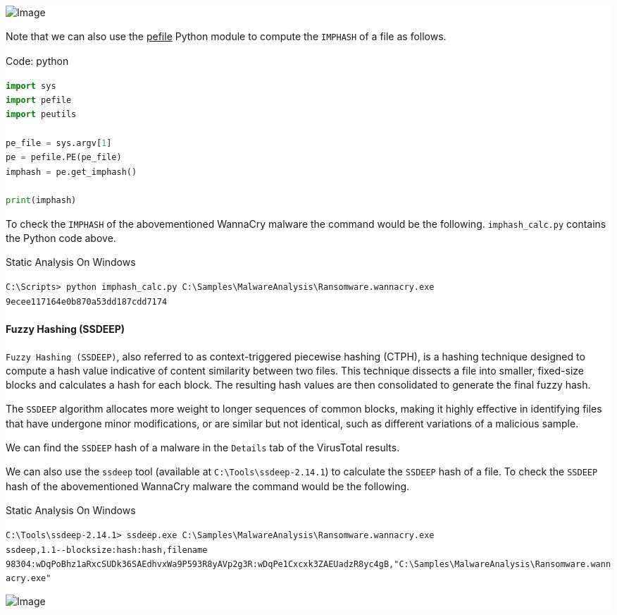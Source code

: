 ![Image](https://academy.hackthebox.com/storage/modules/227/imphash\_vt1.png)

Note that we can also use the [pefile](https://pypi.org/project/pefile/) Python module to compute the `IMPHASH` of a file as follows.

Code: python

```python
import sys
import pefile
import peutils

pe_file = sys.argv[1]
pe = pefile.PE(pe_file)
imphash = pe.get_imphash()

print(imphash)
```

To check the `IMPHASH` of the abovementioned WannaCry malware the command would be the following. `imphash_calc.py` contains the Python code above.

Static Analysis On Windows

```cmd-session
C:\Scripts> python imphash_calc.py C:\Samples\MalwareAnalysis\Ransomware.wannacry.exe
9ecee117164e0b870a53dd187cdd7174
```

#### Fuzzy Hashing (SSDEEP)

`Fuzzy Hashing (SSDEEP)`, also referred to as context-triggered piecewise hashing (CTPH), is a hashing technique designed to compute a hash value indicative of content similarity between two files. This technique dissects a file into smaller, fixed-size blocks and calculates a hash for each block. The resulting hash values are then consolidated to generate the final fuzzy hash.

The `SSDEEP` algorithm allocates more weight to longer sequences of common blocks, making it highly effective in identifying files that have undergone minor modifications, or are similar but not identical, such as different variations of a malicious sample.

We can find the `SSDEEP` hash of a malware in the `Details` tab of the VirusTotal results.

We can also use the `ssdeep` tool (available at `C:\Tools\ssdeep-2.14.1`) to calculate the `SSDEEP` hash of a file. To check the `SSDEEP` hash of the abovementioned WannaCry malware the command would be the following.

Static Analysis On Windows

```cmd-session
C:\Tools\ssdeep-2.14.1> ssdeep.exe C:\Samples\MalwareAnalysis\Ransomware.wannacry.exe
ssdeep,1.1--blocksize:hash:hash,filename
98304:wDqPoBhz1aRxcSUDk36SAEdhvxWa9P593R8yAVp2g3R:wDqPe1Cxcxk3ZAEUadzR8yc4gB,"C:\Samples\MalwareAnalysis\Ransomware.wannacry.exe"
```

![Image](https://academy.hackthebox.com/storage/modules/227/win\_ssdeep.png)
